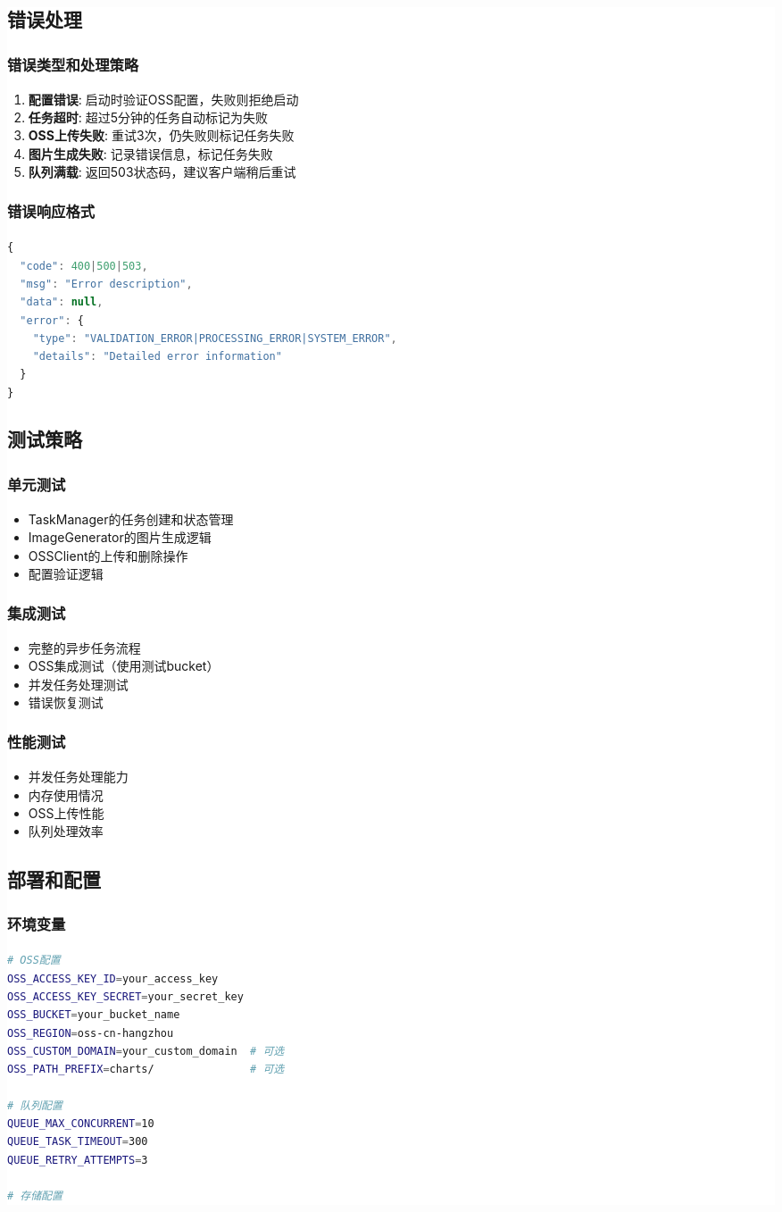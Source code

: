 ## 错误处理

### 错误类型和处理策略

1. **配置错误**: 启动时验证OSS配置，失败则拒绝启动
2. **任务超时**: 超过5分钟的任务自动标记为失败
3. **OSS上传失败**: 重试3次，仍失败则标记任务失败
4. **图片生成失败**: 记录错误信息，标记任务失败
5. **队列满载**: 返回503状态码，建议客户端稍后重试

### 错误响应格式
```javascript
{
  "code": 400|500|503,
  "msg": "Error description",
  "data": null,
  "error": {
    "type": "VALIDATION_ERROR|PROCESSING_ERROR|SYSTEM_ERROR",
    "details": "Detailed error information"
  }
}
```

## 测试策略

### 单元测试
- TaskManager的任务创建和状态管理
- ImageGenerator的图片生成逻辑
- OSSClient的上传和删除操作
- 配置验证逻辑

### 集成测试
- 完整的异步任务流程
- OSS集成测试（使用测试bucket）
- 并发任务处理测试
- 错误恢复测试

### 性能测试
- 并发任务处理能力
- 内存使用情况
- OSS上传性能
- 队列处理效率

## 部署和配置

### 环境变量
```bash
# OSS配置
OSS_ACCESS_KEY_ID=your_access_key
OSS_ACCESS_KEY_SECRET=your_secret_key
OSS_BUCKET=your_bucket_name
OSS_REGION=oss-cn-hangzhou
OSS_CUSTOM_DOMAIN=your_custom_domain  # 可选
OSS_PATH_PREFIX=charts/               # 可选

# 队列配置
QUEUE_MAX_CONCURRENT=10
QUEUE_TASK_TIMEOUT=300
QUEUE_RETRY_ATTEMPTS=3

# 存储配置
```
